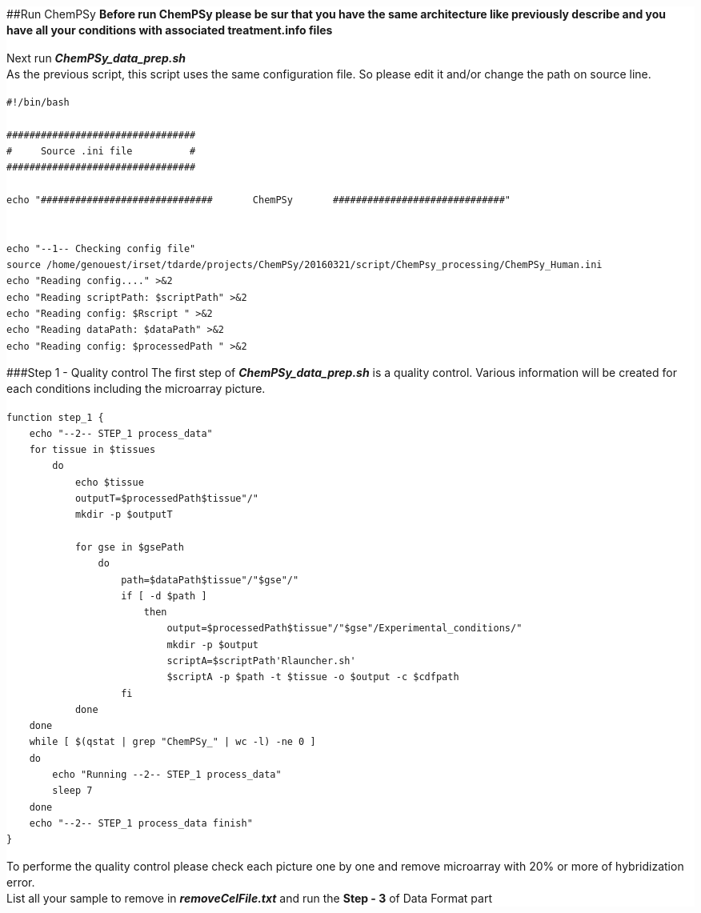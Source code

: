 
																	
##Run ChemPSy
**Before run ChemPSy please be sur that you have the same architecture like previously describe and you have all your conditions with associated treatment.info files**


Next run **_ChemPSy_data_prep.sh_**  
As the previous script, this script uses the same configuration file. So please edit it and/or change the path on source line.

	#!/bin/bash

	#################################
	#     Source .ini file          #
	#################################
	
	echo "##############################       ChemPSy       ##############################"
	
	
	echo "--1-- Checking config file"
	source /home/genouest/irset/tdarde/projects/ChemPSy/20160321/script/ChemPsy_processing/ChemPSy_Human.ini
	echo "Reading config...." >&2
	echo "Reading scriptPath: $scriptPath" >&2
	echo "Reading config: $Rscript " >&2
	echo "Reading dataPath: $dataPath" >&2
	echo "Reading config: $processedPath " >&2


###Step 1 - Quality control
The first step of **_ChemPSy_data_prep.sh_** is a quality control. Various information will be created for each conditions including the microarray picture. 

	function step_1 {
		echo "--2-- STEP_1 process_data"
		for tissue in $tissues
			do
				echo $tissue
				outputT=$processedPath$tissue"/"
				mkdir -p $outputT
				
				for gse in $gsePath
					do
						path=$dataPath$tissue"/"$gse"/"
						if [ -d $path ]
							then
								output=$processedPath$tissue"/"$gse"/Experimental_conditions/"
								mkdir -p $output
								scriptA=$scriptPath'Rlauncher.sh'
								$scriptA -p $path -t $tissue -o $output -c $cdfpath
						fi
				done
		done
		while [ $(qstat | grep "ChemPSy_" | wc -l) -ne 0 ]
		do
			echo "Running --2-- STEP_1 process_data"
			sleep 7
		done
		echo "--2-- STEP_1 process_data finish"
	} 
To performe the quality control please check each picture one by one and remove microarray with 20% or more of hybridization error.  
List all your sample to remove in **_removeCelFile.txt_** and run the **Step - 3** of Data Format part  


[//]: # (https://rozaxe.github.io/factory/)